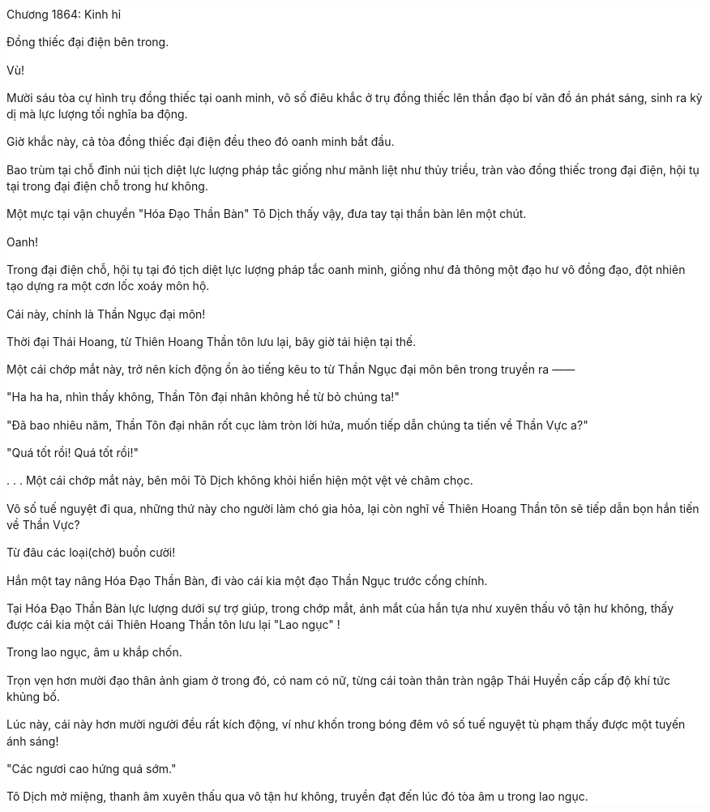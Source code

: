 




Chương 1864: Kinh hỉ


Đồng thiếc đại điện bên trong.

Vù!

Mười sáu tòa cự hình trụ đồng thiếc tại oanh minh, vô số điêu khắc ở trụ đồng thiếc lên thần đạo bí văn đồ án phát sáng, sinh ra kỳ dị mà lực lượng tối nghĩa ba động.

Giờ khắc này, cả tòa đồng thiếc đại điện đều theo đó oanh minh bắt đầu.

Bao trùm tại chỗ đỉnh núi tịch diệt lực lượng pháp tắc giống như mãnh liệt như thủy triều, tràn vào đồng thiếc trong đại điện, hội tụ tại trong đại điện chỗ trong hư không.

Một mực tại vận chuyển "Hóa Đạo Thần Bàn" Tô Dịch thấy vậy, đưa tay tại thần bàn lên một chút.

Oanh!

Trong đại điện chỗ, hội tụ tại đó tịch diệt lực lượng pháp tắc oanh minh, giống như đả thông một đạo hư vô đồng đạo, đột nhiên tạo dựng ra một cơn lốc xoáy môn hộ.

Cái này, chính là Thần Ngục đại môn!

Thời đại Thái Hoang, từ Thiên Hoang Thần tôn lưu lại, bây giờ tái hiện tại thế.

Một cái chớp mắt này, trở nên kích động ồn ào tiếng kêu to từ Thần Ngục đại môn bên trong truyền ra ——

"Ha ha ha, nhìn thấy không, Thần Tôn đại nhân không hề từ bỏ chúng ta!"

"Đã bao nhiêu năm, Thần Tôn đại nhân rốt cục làm tròn lời hứa, muốn tiếp dẫn chúng ta tiến về Thần Vực a?"

"Quá tốt rồi! Quá tốt rồi!"

. . . Một cái chớp mắt này, bên môi Tô Dịch không khỏi hiển hiện một vệt vẻ châm chọc.

Vô số tuế nguyệt đi qua, những thứ này cho người làm chó gia hỏa, lại còn nghĩ về Thiên Hoang Thần tôn sẽ tiếp dẫn bọn hắn tiến về Thần Vực?

Từ đâu các loại(chờ) buồn cười!

Hắn một tay nâng Hóa Đạo Thần Bàn, đi vào cái kia một đạo Thần Ngục trước cổng chính.

Tại Hóa Đạo Thần Bàn lực lượng dưới sự trợ giúp, trong chớp mắt, ánh mắt của hắn tựa như xuyên thấu vô tận hư không, thấy được cái kia một cái Thiên Hoang Thần tôn lưu lại "Lao ngục" !

Trong lao ngục, âm u khắp chốn.

Trọn vẹn hơn mười đạo thân ảnh giam ở trong đó, có nam có nữ, từng cái toàn thân tràn ngập Thái Huyền cấp cấp độ khí tức khủng bố.

Lúc này, cái này hơn mười người đều rất kích động, ví như khốn trong bóng đêm vô số tuế nguyệt tù phạm thấy được một tuyến ánh sáng!

"Các ngươi cao hứng quá sớm."

Tô Dịch mở miệng, thanh âm xuyên thấu qua vô tận hư không, truyền đạt đến lúc đó tòa âm u trong lao ngục.
